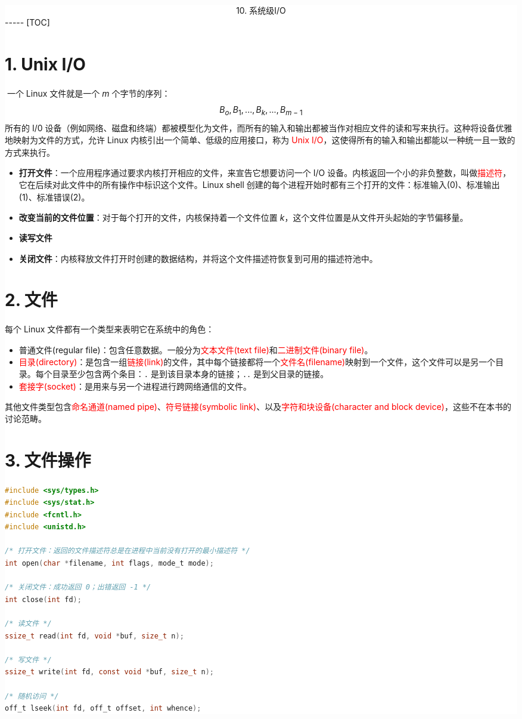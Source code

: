 <center>10. 系统级I/O</center>
-----
[TOC]

# 1. Unix I/O

​	一个 Linux 文件就是一个 *m* 个字节的序列：
$$
B_o, B_1, ..., B_k, ..., B_{m-1}
$$
所有的 I/0 设备（例如网络、磁盘和终端）都被模型化为文件，而所有的输入和输出都被当作对相应文件的读和写来执行。这种将设备优雅地映射为文件的方式，允许 Linux 内核引出一个简单、低级的应用接口，称为 <font color=red>Unix I/O</font>，这使得所有的输入和输出都能以一种统一且一致的方式来执行。

- **打开文件**：一个应用程序通过要求内核打开相应的文件，来宣告它想要访问一个 I/O 设备。内核返回一个小的非负整数，叫做<font color=red>描述符</font>，它在后续对此文件中的所有操作中标识这个文件。Linux shell 创建的每个进程开始时都有三个打开的文件：标准输入(0)、标准输出(1)、标准错误(2)。

- **改变当前的文件位置**：对于每个打开的文件，内核保持着一个文件位置 *k*，这个文件位置是从文件开头起始的字节偏移量。

- **读写文件**

- **关闭文件**：内核释放文件打开时创建的数据结构，并将这个文件描述符恢复到可用的描述符池中。

# 2. 文件

每个 Linux 文件都有一个类型来表明它在系统中的角色：

- 普通文件(regular file)：包含任意数据。一般分为<font color=red>文本文件(text file)</font>和<font color=red>二进制文件(binary file)</font>。
- <font color=red>目录(directory)</font>：是包含一组<font color=red>链接(link)</font>的文件，其中每个链接都将一个<font color=red>文件名(filename)</font>映射到一个文件，这个文件可以是另一个目录。每个目录至少包含两个条目：`.` 是到该目录本身的链接；`..` 是到父目录的链接。
- <font color=red>套接字(socket)</font>：是用来与另一个进程进行跨网络通信的文件。

其他文件类型包含<font color=red>命名通道(named pipe)</font>、<font color=red>符号链接(symbolic link)</font>、以及<font color=red>字符和块设备(character and block device)</font>，这些不在本书的讨论范畴。

# 3. 文件操作

```c
#include <sys/types.h>
#include <sys/stat.h>
#include <fcntl.h>
#include <unistd.h>

/* 打开文件：返回的文件描述符总是在进程中当前没有打开的最小描述符 */
int open(char *filename, int flags, mode_t mode);

/* 关闭文件：成功返回 0；出错返回 -1 */
int close(int fd);

/* 读文件 */
ssize_t read(int fd, void *buf, size_t n);

/* 写文件 */
ssize_t write(int fd, const void *buf, size_t n);

/* 随机访问 */
off_t lseek(int fd, off_t offset, int whence);
```
